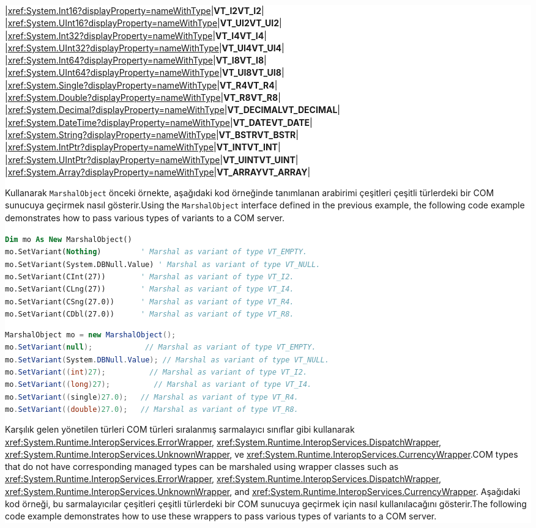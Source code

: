 |<xref:System.Int16?displayProperty=nameWithType>|<span data-ttu-id="04b0e-157">**VT_I2**</span><span class="sxs-lookup"><span data-stu-id="04b0e-157">**VT_I2**</span></span>|  
|<xref:System.UInt16?displayProperty=nameWithType>|<span data-ttu-id="04b0e-158">**VT_UI2**</span><span class="sxs-lookup"><span data-stu-id="04b0e-158">**VT_UI2**</span></span>|  
|<xref:System.Int32?displayProperty=nameWithType>|<span data-ttu-id="04b0e-159">**VT_I4**</span><span class="sxs-lookup"><span data-stu-id="04b0e-159">**VT_I4**</span></span>|  
|<xref:System.UInt32?displayProperty=nameWithType>|<span data-ttu-id="04b0e-160">**VT_UI4**</span><span class="sxs-lookup"><span data-stu-id="04b0e-160">**VT_UI4**</span></span>|  
|<xref:System.Int64?displayProperty=nameWithType>|<span data-ttu-id="04b0e-161">**VT_I8**</span><span class="sxs-lookup"><span data-stu-id="04b0e-161">**VT_I8**</span></span>|  
|<xref:System.UInt64?displayProperty=nameWithType>|<span data-ttu-id="04b0e-162">**VT_UI8**</span><span class="sxs-lookup"><span data-stu-id="04b0e-162">**VT_UI8**</span></span>|  
|<xref:System.Single?displayProperty=nameWithType>|<span data-ttu-id="04b0e-163">**VT_R4**</span><span class="sxs-lookup"><span data-stu-id="04b0e-163">**VT_R4**</span></span>|  
|<xref:System.Double?displayProperty=nameWithType>|<span data-ttu-id="04b0e-164">**VT_R8**</span><span class="sxs-lookup"><span data-stu-id="04b0e-164">**VT_R8**</span></span>|  
|<xref:System.Decimal?displayProperty=nameWithType>|<span data-ttu-id="04b0e-165">**VT_DECIMAL**</span><span class="sxs-lookup"><span data-stu-id="04b0e-165">**VT_DECIMAL**</span></span>|  
|<xref:System.DateTime?displayProperty=nameWithType>|<span data-ttu-id="04b0e-166">**VT_DATE**</span><span class="sxs-lookup"><span data-stu-id="04b0e-166">**VT_DATE**</span></span>|  
|<xref:System.String?displayProperty=nameWithType>|<span data-ttu-id="04b0e-167">**VT_BSTR**</span><span class="sxs-lookup"><span data-stu-id="04b0e-167">**VT_BSTR**</span></span>|  
|<xref:System.IntPtr?displayProperty=nameWithType>|<span data-ttu-id="04b0e-168">**VT_INT**</span><span class="sxs-lookup"><span data-stu-id="04b0e-168">**VT_INT**</span></span>|  
|<xref:System.UIntPtr?displayProperty=nameWithType>|<span data-ttu-id="04b0e-169">**VT_UINT**</span><span class="sxs-lookup"><span data-stu-id="04b0e-169">**VT_UINT**</span></span>|  
|<xref:System.Array?displayProperty=nameWithType>|<span data-ttu-id="04b0e-170">**VT_ARRAY**</span><span class="sxs-lookup"><span data-stu-id="04b0e-170">**VT_ARRAY**</span></span>|  
  
 <span data-ttu-id="04b0e-171">Kullanarak `MarshalObject` önceki örnekte, aşağıdaki kod örneğinde tanımlanan arabirimi çeşitleri çeşitli türlerdeki bir COM sunucuya geçirmek nasıl gösterir.</span><span class="sxs-lookup"><span data-stu-id="04b0e-171">Using the `MarshalObject` interface defined in the previous example, the following code example demonstrates how to pass various types of variants to a COM server.</span></span>  
  
```vb  
Dim mo As New MarshalObject()  
mo.SetVariant(Nothing)         ' Marshal as variant of type VT_EMPTY.  
mo.SetVariant(System.DBNull.Value) ' Marshal as variant of type VT_NULL.  
mo.SetVariant(CInt(27))        ' Marshal as variant of type VT_I2.  
mo.SetVariant(CLng(27))        ' Marshal as variant of type VT_I4.  
mo.SetVariant(CSng(27.0))      ' Marshal as variant of type VT_R4.  
mo.SetVariant(CDbl(27.0))      ' Marshal as variant of type VT_R8.  
```  
  
```csharp  
MarshalObject mo = new MarshalObject();  
mo.SetVariant(null);            // Marshal as variant of type VT_EMPTY.  
mo.SetVariant(System.DBNull.Value); // Marshal as variant of type VT_NULL.  
mo.SetVariant((int)27);          // Marshal as variant of type VT_I2.  
mo.SetVariant((long)27);          // Marshal as variant of type VT_I4.  
mo.SetVariant((single)27.0);   // Marshal as variant of type VT_R4.  
mo.SetVariant((double)27.0);   // Marshal as variant of type VT_R8.  
```  
  
 <span data-ttu-id="04b0e-172">Karşılık gelen yönetilen türleri COM türleri sıralanmış sarmalayıcı sınıflar gibi kullanarak <xref:System.Runtime.InteropServices.ErrorWrapper>, <xref:System.Runtime.InteropServices.DispatchWrapper>, <xref:System.Runtime.InteropServices.UnknownWrapper>, ve <xref:System.Runtime.InteropServices.CurrencyWrapper>.</span><span class="sxs-lookup"><span data-stu-id="04b0e-172">COM types that do not have corresponding managed types can be marshaled using wrapper classes such as <xref:System.Runtime.InteropServices.ErrorWrapper>, <xref:System.Runtime.InteropServices.DispatchWrapper>, <xref:System.Runtime.InteropServices.UnknownWrapper>, and <xref:System.Runtime.InteropServices.CurrencyWrapper>.</span></span> <span data-ttu-id="04b0e-173">Aşağıdaki kod örneği, bu sarmalayıcılar çeşitleri çeşitli türlerdeki bir COM sunucuya geçirmek için nasıl kullanılacağını gösterir.</span><span class="sxs-lookup"><span data-stu-id="04b0e-173">The following code example demonstrates how to use these wrappers to pass various types of variants to a COM server.</span></span>  
  
